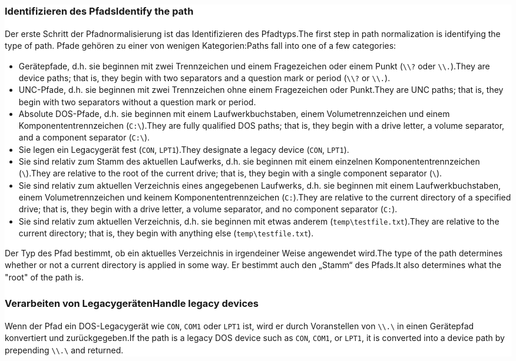 ### <a name="identify-the-path"></a><span data-ttu-id="fce51-186">Identifizieren des Pfads</span><span class="sxs-lookup"><span data-stu-id="fce51-186">Identify the path</span></span>

<span data-ttu-id="fce51-187">Der erste Schritt der Pfadnormalisierung ist das Identifizieren des Pfadtyps.</span><span class="sxs-lookup"><span data-stu-id="fce51-187">The first step in path normalization is identifying the type of path.</span></span> <span data-ttu-id="fce51-188">Pfade gehören zu einer von wenigen Kategorien:</span><span class="sxs-lookup"><span data-stu-id="fce51-188">Paths fall into one of a few categories:</span></span>

- <span data-ttu-id="fce51-189">Gerätepfade, d.h. sie beginnen mit zwei Trennzeichen und einem Fragezeichen oder einem Punkt (`\\?` oder `\\.`).</span><span class="sxs-lookup"><span data-stu-id="fce51-189">They are device paths; that is, they begin with two separators and a question mark or period (`\\?` or `\\.`).</span></span>
- <span data-ttu-id="fce51-190">UNC-Pfade, d.h. sie beginnen mit zwei Trennzeichen ohne einem Fragezeichen oder Punkt.</span><span class="sxs-lookup"><span data-stu-id="fce51-190">They are UNC paths; that is, they begin with two separators without a question mark or period.</span></span>
- <span data-ttu-id="fce51-191">Absolute DOS-Pfade, d.h. sie beginnen mit einem Laufwerkbuchstaben, einem Volumetrennzeichen und einem Komponententrennzeichen (`C:\`).</span><span class="sxs-lookup"><span data-stu-id="fce51-191">They are fully qualified DOS paths; that is, they begin with a drive letter, a volume separator, and a component separator (`C:\`).</span></span>
- <span data-ttu-id="fce51-192">Sie legen ein Legacygerät fest (`CON`, `LPT1`).</span><span class="sxs-lookup"><span data-stu-id="fce51-192">They designate a legacy device (`CON`, `LPT1`).</span></span>
- <span data-ttu-id="fce51-193">Sie sind relativ zum Stamm des aktuellen Laufwerks, d.h. sie beginnen mit einem einzelnen Komponententrennzeichen (`\`).</span><span class="sxs-lookup"><span data-stu-id="fce51-193">They are relative to the root of the current drive; that is, they begin with a single component separator (`\`).</span></span>
- <span data-ttu-id="fce51-194">Sie sind relativ zum aktuellen Verzeichnis eines angegebenen Laufwerks, d.h. sie beginnen mit einem Laufwerkbuchstaben, einem Volumetrennzeichen und keinem Komponententrennzeichen (`C:`).</span><span class="sxs-lookup"><span data-stu-id="fce51-194">They are relative to the current directory of a specified drive; that is, they begin with a drive letter, a volume separator, and no component separator (`C:`).</span></span>
- <span data-ttu-id="fce51-195">Sie sind relativ zum aktuellen Verzeichnis, d.h. sie beginnen mit etwas anderem (`temp\testfile.txt`).</span><span class="sxs-lookup"><span data-stu-id="fce51-195">They are relative to the current directory; that is, they begin with anything else (`temp\testfile.txt`).</span></span>

<span data-ttu-id="fce51-196">Der Typ des Pfad bestimmt, ob ein aktuelles Verzeichnis in irgendeiner Weise angewendet wird.</span><span class="sxs-lookup"><span data-stu-id="fce51-196">The type of the path determines whether or not a current directory is applied in some way.</span></span> <span data-ttu-id="fce51-197">Er bestimmt auch den „Stamm“ des Pfads.</span><span class="sxs-lookup"><span data-stu-id="fce51-197">It also determines what the "root" of the path is.</span></span>

### <a name="handle-legacy-devices"></a><span data-ttu-id="fce51-198">Verarbeiten von Legacygeräten</span><span class="sxs-lookup"><span data-stu-id="fce51-198">Handle legacy devices</span></span>

<span data-ttu-id="fce51-199">Wenn der Pfad ein DOS-Legacygerät wie `CON`, `COM1` oder `LPT1` ist, wird er durch Voranstellen von `\\.\` in einen Gerätepfad konvertiert und zurückgegeben.</span><span class="sxs-lookup"><span data-stu-id="fce51-199">If the path is a legacy DOS device such as `CON`, `COM1`, or `LPT1`, it is converted into a device path by prepending `\\.\` and returned.</span></span>

